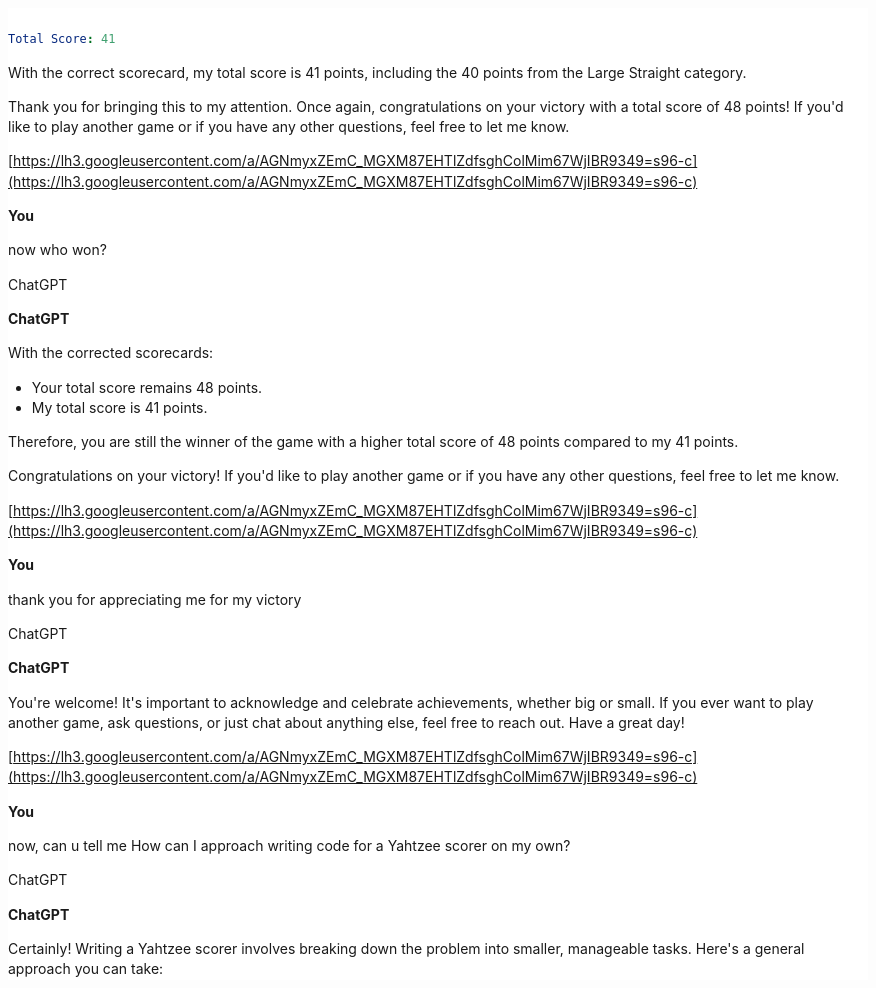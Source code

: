 ```yaml

Total Score: 41

```

With the correct scorecard, my total score is 41 points, including the 40 points from the Large Straight category.

Thank you for bringing this to my attention. Once again, congratulations on your victory with a total score of 48 points! If you'd like to play another game or if you have any other questions, feel free to let me know.

[https://lh3.googleusercontent.com/a/AGNmyxZEmC_MGXM87EHTlZdfsghColMim67WjIBR9349=s96-c](https://lh3.googleusercontent.com/a/AGNmyxZEmC_MGXM87EHTlZdfsghColMim67WjIBR9349=s96-c)

**You**

now who won?

ChatGPT

**ChatGPT**

With the corrected scorecards:

- Your total score remains 48 points.
- My total score is 41 points.

Therefore, you are still the winner of the game with a higher total score of 48 points compared to my 41 points.

Congratulations on your victory! If you'd like to play another game or if you have any other questions, feel free to let me know.

[https://lh3.googleusercontent.com/a/AGNmyxZEmC_MGXM87EHTlZdfsghColMim67WjIBR9349=s96-c](https://lh3.googleusercontent.com/a/AGNmyxZEmC_MGXM87EHTlZdfsghColMim67WjIBR9349=s96-c)

**You**

thank you for appreciating me for my victory

ChatGPT

**ChatGPT**

You're welcome! It's important to acknowledge and celebrate achievements, whether big or small. If you ever want to play another game, ask questions, or just chat about anything else, feel free to reach out. Have a great day!

[https://lh3.googleusercontent.com/a/AGNmyxZEmC_MGXM87EHTlZdfsghColMim67WjIBR9349=s96-c](https://lh3.googleusercontent.com/a/AGNmyxZEmC_MGXM87EHTlZdfsghColMim67WjIBR9349=s96-c)

**You**

now, can u tell me How can I approach writing code for a Yahtzee scorer on my own?

ChatGPT

**ChatGPT**

Certainly! Writing a Yahtzee scorer involves breaking down the problem into smaller, manageable tasks. Here's a general approach you can take:
